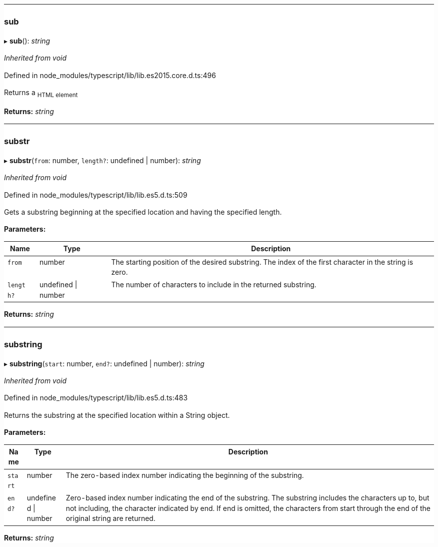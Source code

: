 ___

###  sub

▸ **sub**(): *string*

*Inherited from void*

Defined in node_modules/typescript/lib/lib.es2015.core.d.ts:496

Returns a <sub> HTML element

**Returns:** *string*

___

###  substr

▸ **substr**(`from`: number, `length?`: undefined | number): *string*

*Inherited from void*

Defined in node_modules/typescript/lib/lib.es5.d.ts:509

Gets a substring beginning at the specified location and having the specified length.

**Parameters:**

Name | Type | Description |
------ | ------ | ------ |
`from` | number | The starting position of the desired substring. The index of the first character in the string is zero. |
`length?` | undefined &#124; number | The number of characters to include in the returned substring.  |

**Returns:** *string*

___

###  substring

▸ **substring**(`start`: number, `end?`: undefined | number): *string*

*Inherited from void*

Defined in node_modules/typescript/lib/lib.es5.d.ts:483

Returns the substring at the specified location within a String object.

**Parameters:**

Name | Type | Description |
------ | ------ | ------ |
`start` | number | The zero-based index number indicating the beginning of the substring. |
`end?` | undefined &#124; number | Zero-based index number indicating the end of the substring. The substring includes the characters up to, but not including, the character indicated by end. If end is omitted, the characters from start through the end of the original string are returned.  |

**Returns:** *string*
